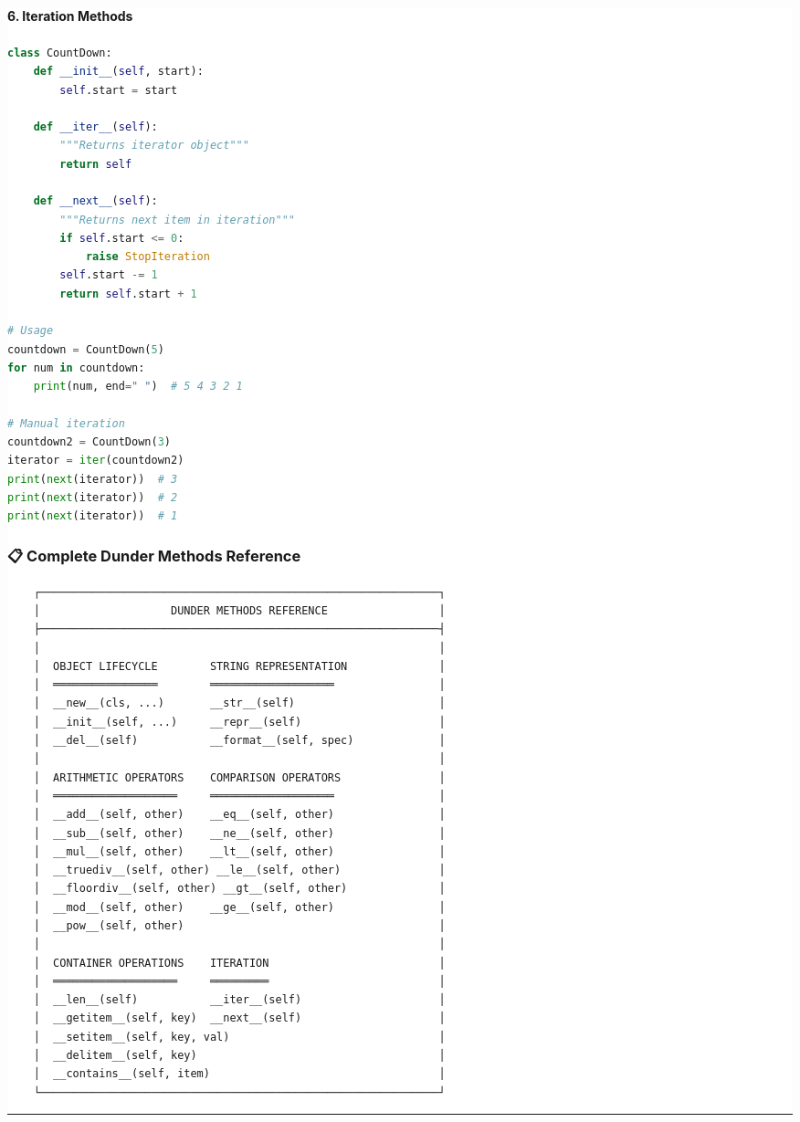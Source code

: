 #### 6. Iteration Methods

```python
class CountDown:
    def __init__(self, start):
        self.start = start
    
    def __iter__(self):
        """Returns iterator object"""
        return self
    
    def __next__(self):
        """Returns next item in iteration"""
        if self.start <= 0:
            raise StopIteration
        self.start -= 1
        return self.start + 1

# Usage
countdown = CountDown(5)
for num in countdown:
    print(num, end=" ")  # 5 4 3 2 1

# Manual iteration
countdown2 = CountDown(3)
iterator = iter(countdown2)
print(next(iterator))  # 3
print(next(iterator))  # 2
print(next(iterator))  # 1
```

### 📋 Complete Dunder Methods Reference

```ascii
    ┌─────────────────────────────────────────────────────────────┐
    │                    DUNDER METHODS REFERENCE                 │
    ├─────────────────────────────────────────────────────────────┤
    │                                                             │
    │  OBJECT LIFECYCLE        STRING REPRESENTATION              │
    │  ════════════════        ═══════════════════                │
    │  __new__(cls, ...)       __str__(self)                      │
    │  __init__(self, ...)     __repr__(self)                     │
    │  __del__(self)           __format__(self, spec)             │
    │                                                             │
    │  ARITHMETIC OPERATORS    COMPARISON OPERATORS               │
    │  ═══════════════════     ═══════════════════                │
    │  __add__(self, other)    __eq__(self, other)                │
    │  __sub__(self, other)    __ne__(self, other)                │
    │  __mul__(self, other)    __lt__(self, other)                │
    │  __truediv__(self, other) __le__(self, other)               │
    │  __floordiv__(self, other) __gt__(self, other)              │
    │  __mod__(self, other)    __ge__(self, other)                │
    │  __pow__(self, other)                                       │
    │                                                             │
    │  CONTAINER OPERATIONS    ITERATION                          │
    │  ═══════════════════     ═════════                          │
    │  __len__(self)           __iter__(self)                     │
    │  __getitem__(self, key)  __next__(self)                     │
    │  __setitem__(self, key, val)                                │
    │  __delitem__(self, key)                                     │
    │  __contains__(self, item)                                   │
    └─────────────────────────────────────────────────────────────┘
```

---